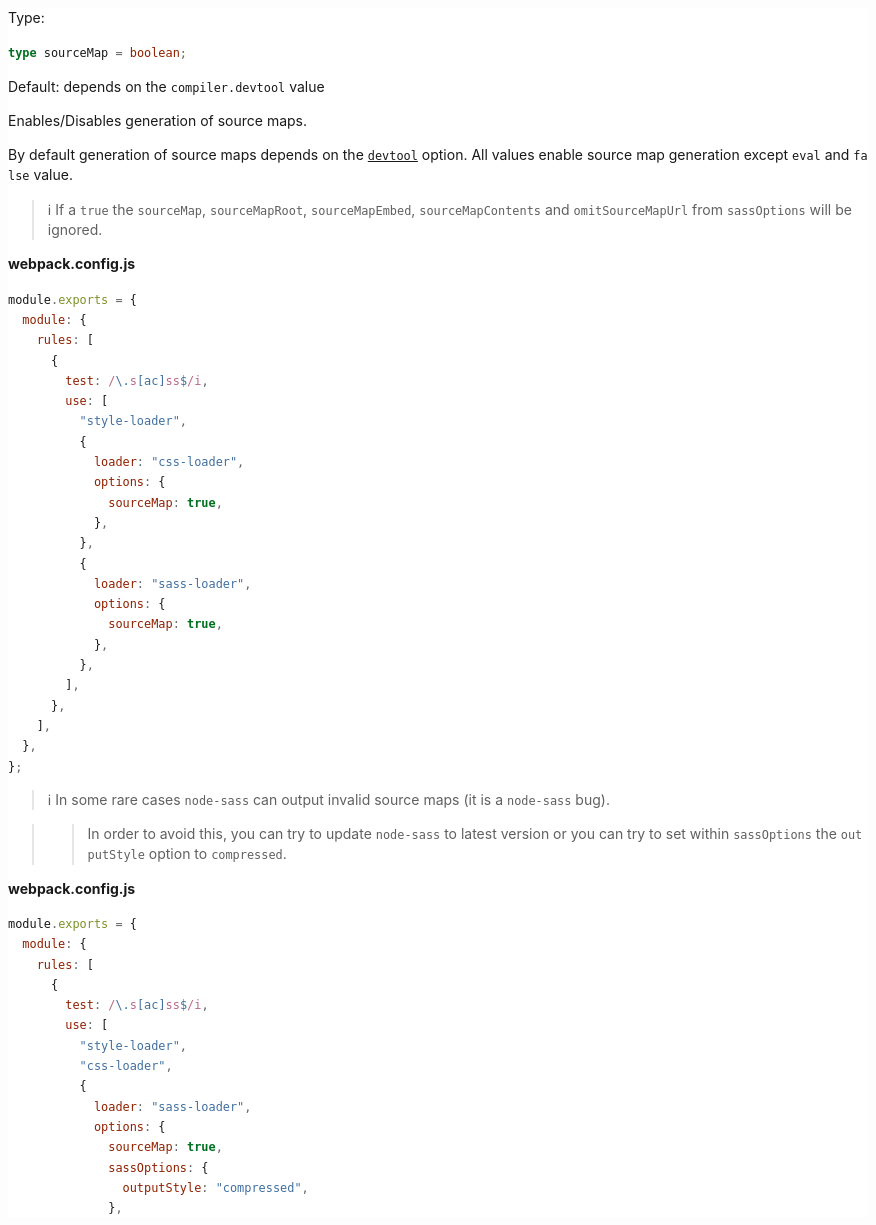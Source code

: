 Type:

```ts
type sourceMap = boolean;
```

Default: depends on the `compiler.devtool` value

Enables/Disables generation of source maps.

By default generation of source maps depends on the [`devtool`](https://webpack.js.org/configuration/devtool/) option.
All values enable source map generation except `eval` and `false` value.

> ℹ If a `true` the `sourceMap`, `sourceMapRoot`, `sourceMapEmbed`, `sourceMapContents` and `omitSourceMapUrl` from `sassOptions` will be ignored.

**webpack.config.js**

```js
module.exports = {
  module: {
    rules: [
      {
        test: /\.s[ac]ss$/i,
        use: [
          "style-loader",
          {
            loader: "css-loader",
            options: {
              sourceMap: true,
            },
          },
          {
            loader: "sass-loader",
            options: {
              sourceMap: true,
            },
          },
        ],
      },
    ],
  },
};
```

> ℹ In some rare cases `node-sass` can output invalid source maps (it is a `node-sass` bug).

> > In order to avoid this, you can try to update `node-sass` to latest version or you can try to set within `sassOptions` the `outputStyle` option to `compressed`.

**webpack.config.js**

```js
module.exports = {
  module: {
    rules: [
      {
        test: /\.s[ac]ss$/i,
        use: [
          "style-loader",
          "css-loader",
          {
            loader: "sass-loader",
            options: {
              sourceMap: true,
              sassOptions: {
                outputStyle: "compressed",
              },
```

[npm]: https://img.shields.io/npm/v/sass-loader.svg
[npm-url]: https://npmjs.com/package/sass-loader
[node]: https://img.shields.io/node/v/sass-loader.svg
[node-url]: https://nodejs.org
[tests]: https://github.com/webpack-contrib/sass-loader/workflows/sass-loader/badge.svg
[tests-url]: https://github.com/webpack-contrib/sass-loader/actions
[cover]: https://codecov.io/gh/webpack-contrib/sass-loader/branch/master/graph/badge.svg
[cover-url]: https://codecov.io/gh/webpack-contrib/sass-loader
[chat]: https://badges.gitter.im/webpack/webpack.svg
[chat-url]: https://gitter.im/webpack/webpack
[size]: https://packagephobia.now.sh/badge?p=sass-loader
[size-url]: https://packagephobia.now.sh/result?p=sass-loader
